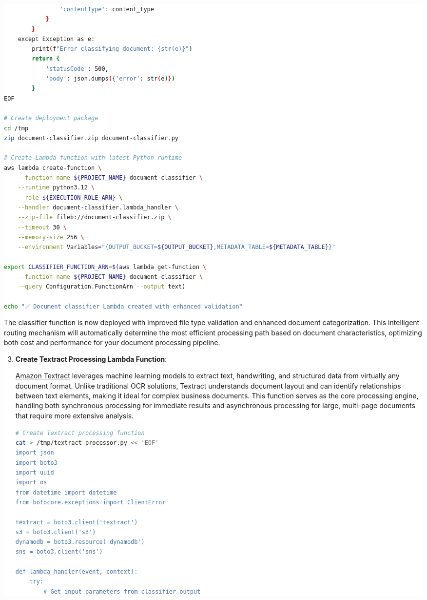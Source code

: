    ```bash
                   'contentType': content_type
               }
           }
       except Exception as e:
           print(f"Error classifying document: {str(e)}")
           return {
               'statusCode': 500,
               'body': json.dumps({'error': str(e)})
           }
   EOF
   
   # Create deployment package
   cd /tmp
   zip document-classifier.zip document-classifier.py
   
   # Create Lambda function with latest Python runtime
   aws lambda create-function \
       --function-name ${PROJECT_NAME}-document-classifier \
       --runtime python3.12 \
       --role ${EXECUTION_ROLE_ARN} \
       --handler document-classifier.lambda_handler \
       --zip-file fileb://document-classifier.zip \
       --timeout 30 \
       --memory-size 256 \
       --environment Variables="{OUTPUT_BUCKET=${OUTPUT_BUCKET},METADATA_TABLE=${METADATA_TABLE}}"
   
   export CLASSIFIER_FUNCTION_ARN=$(aws lambda get-function \
       --function-name ${PROJECT_NAME}-document-classifier \
       --query Configuration.FunctionArn --output text)
   
   echo "✅ Document classifier Lambda created with enhanced validation"
   ```

   The classifier function is now deployed with improved file type validation and enhanced document categorization. This intelligent routing mechanism will automatically determine the most efficient processing path based on document characteristics, optimizing both cost and performance for your document processing pipeline.

3. **Create Textract Processing Lambda Function**:

   [Amazon Textract](https://docs.aws.amazon.com/textract/latest/dg/what-is.html) leverages machine learning models to extract text, handwriting, and structured data from virtually any document format. Unlike traditional OCR solutions, Textract understands document layout and can identify relationships between text elements, making it ideal for complex business documents. This function serves as the core processing engine, handling both synchronous processing for immediate results and asynchronous processing for large, multi-page documents that require more extensive analysis.

   ```bash
   # Create Textract processing function
   cat > /tmp/textract-processor.py << 'EOF'
   import json
   import boto3
   import uuid
   import os
   from datetime import datetime
   from botocore.exceptions import ClientError
   
   textract = boto3.client('textract')
   s3 = boto3.client('s3')
   dynamodb = boto3.resource('dynamodb')
   sns = boto3.client('sns')
   
   def lambda_handler(event, context):
       try:
           # Get input parameters from classifier output
   ```